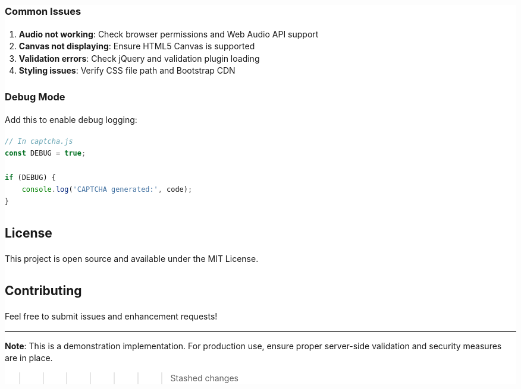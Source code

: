 ### Common Issues

1. **Audio not working**: Check browser permissions and Web Audio API support
2. **Canvas not displaying**: Ensure HTML5 Canvas is supported
3. **Validation errors**: Check jQuery and validation plugin loading
4. **Styling issues**: Verify CSS file path and Bootstrap CDN

### Debug Mode

Add this to enable debug logging:

```javascript
// In captcha.js
const DEBUG = true;

if (DEBUG) {
    console.log('CAPTCHA generated:', code);
}
```

## License

This project is open source and available under the MIT License.

## Contributing

Feel free to submit issues and enhancement requests!

---

**Note**: This is a demonstration implementation. For production use, ensure proper server-side validation and security measures are in place.


>>>>>>> Stashed changes
